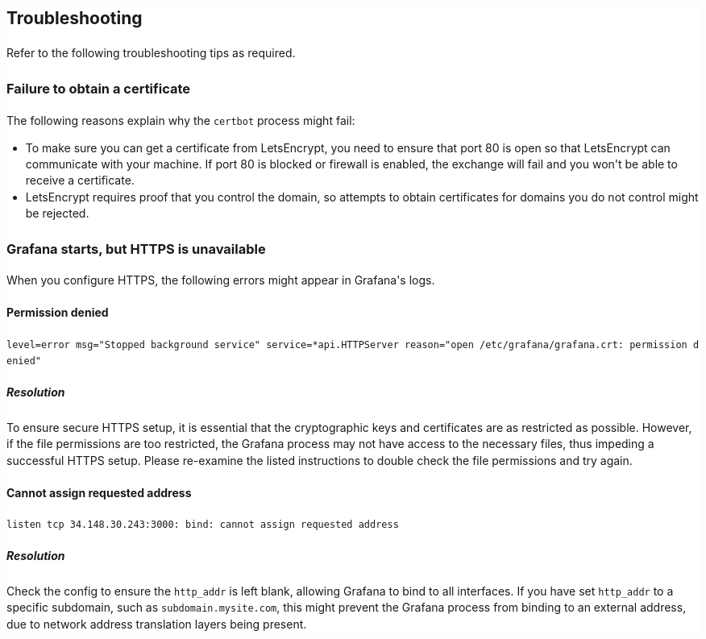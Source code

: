 ## Troubleshooting

Refer to the following troubleshooting tips as required.

### Failure to obtain a certificate

The following reasons explain why the `certbot` process might fail:

- To make sure you can get a certificate from LetsEncrypt, you need to ensure that port 80 is open so that LetsEncrypt can communicate with your machine. If port 80 is blocked or firewall is enabled, the exchange will fail and you won't be able to receive a certificate.
- LetsEncrypt requires proof that you control the domain, so attempts to obtain certificates for domains you do not
  control might be rejected.

### Grafana starts, but HTTPS is unavailable

When you configure HTTPS, the following errors might appear in Grafana's logs.

#### Permission denied

```
level=error msg="Stopped background service" service=*api.HTTPServer reason="open /etc/grafana/grafana.crt: permission denied"
```

##### Resolution

To ensure secure HTTPS setup, it is essential that the cryptographic keys and certificates are as restricted as possible. However, if the file permissions are too restricted, the Grafana process may not have access to the necessary files, thus impeding a successful HTTPS setup. Please re-examine the listed instructions to double check the file permissions and try again.

#### Cannot assign requested address

```
listen tcp 34.148.30.243:3000: bind: cannot assign requested address
```

##### Resolution

Check the config to ensure the `http_addr` is left blank, allowing Grafana to bind to all interfaces. If you have set `http_addr` to a specific subdomain, such as `subdomain.mysite.com`, this might prevent the Grafana process from binding to an external address, due to network address translation layers being present.
